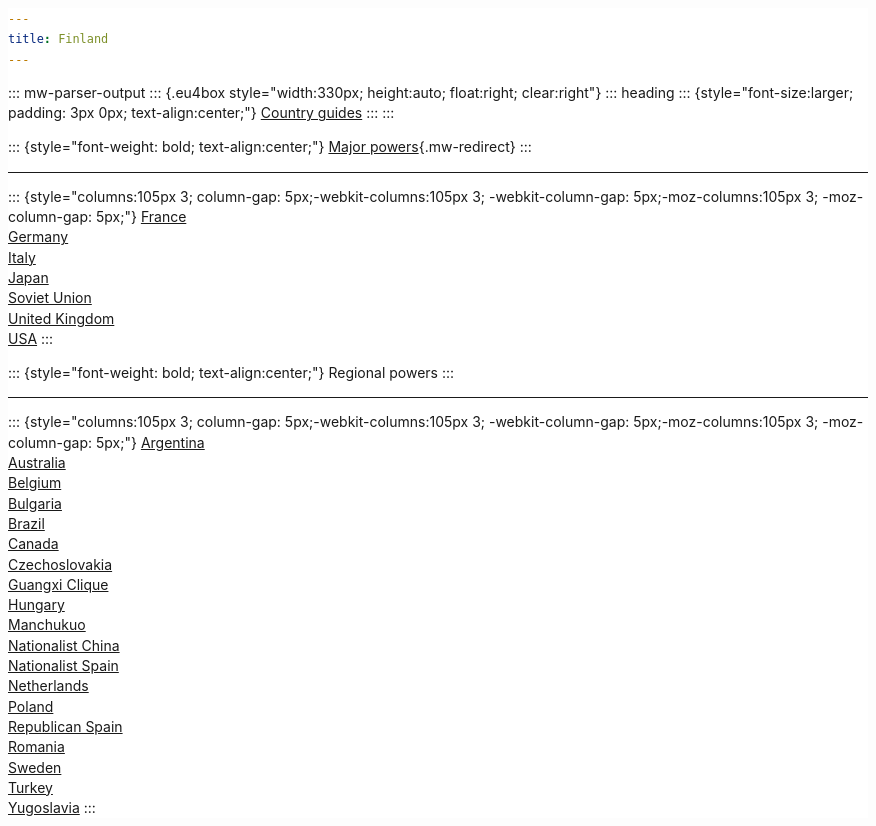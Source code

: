 ```yaml
---
title: Finland
---
```


::: mw-parser-output
::: {.eu4box style="width:330px; height:auto; float:right; clear:right"}
::: heading
::: {style="font-size:larger; padding: 3px 0px; text-align:center;"}
[Country guides](/wiki/Country_guides "Country guides")
:::
:::

::: {style="font-weight: bold; text-align:center;"}
[Major powers](/wiki/Major_power "Major power"){.mw-redirect}
:::

---

::: {style="columns:105px 3; column-gap: 5px;-webkit-columns:105px 3; -webkit-column-gap: 5px;-moz-columns:105px 3; -moz-column-gap: 5px;"}
[France](/wiki/France "France")\
[Germany](/wiki/Germany "Germany")\
[Italy](/wiki/Italy "Italy")\
[Japan](/wiki/Japan "Japan")\
[Soviet Union](/wiki/Soviet_Union "Soviet Union")\
[United Kingdom](/wiki/United_Kingdom "United Kingdom")\
[USA](/wiki/USA "USA")
:::

::: {style="font-weight: bold; text-align:center;"}
Regional powers
:::

---

::: {style="columns:105px 3; column-gap: 5px;-webkit-columns:105px 3; -webkit-column-gap: 5px;-moz-columns:105px 3; -moz-column-gap: 5px;"}
[Argentina](/wiki/Argentina "Argentina")\
[Australia](/wiki/Australia "Australia")\
[Belgium](/wiki/Belgium "Belgium")\
[Bulgaria](/wiki/Bulgaria "Bulgaria")\
[Brazil](/wiki/Brazil "Brazil")\
[Canada](/wiki/Canada "Canada")\
[Czechoslovakia](/wiki/Czechoslovakia "Czechoslovakia")\
[Guangxi Clique](/wiki/Guangxi_Clique "Guangxi Clique")\
[Hungary](/wiki/Hungary "Hungary")\
[Manchukuo](/wiki/Manchukuo "Manchukuo")\
[Nationalist China](/wiki/Nationalist_China "Nationalist China")\
[Nationalist Spain](/wiki/Nationalist_Spain "Nationalist Spain")\
[Netherlands](/wiki/Netherlands "Netherlands")\
[Poland](/wiki/Poland "Poland")\
[Republican Spain](/wiki/Republican_Spain "Republican Spain")\
[Romania](/wiki/Romania "Romania")\
[Sweden](/wiki/Sweden "Sweden")\
[Turkey](/wiki/Turkey "Turkey")\
[Yugoslavia](/wiki/Yugoslavia "Yugoslavia")
:::

